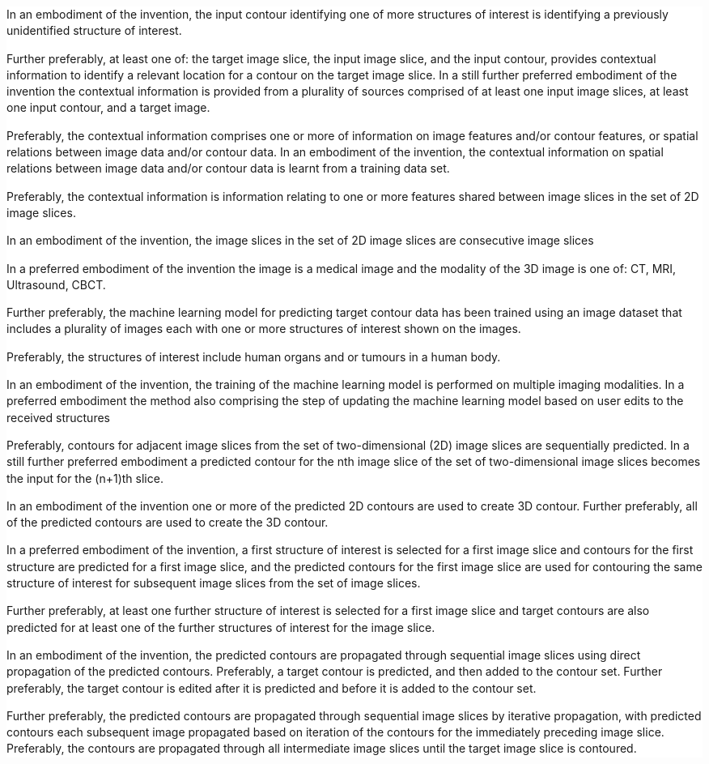 In an embodiment of the invention, the input contour identifying one of more structures of interest is identifying a previously unidentified structure of interest.

Further preferably, at least one of: the target image slice, the input image slice, and the input contour, provides contextual information to identify a relevant location for a contour on the target image slice. In a still further preferred embodiment of the invention the contextual information is provided from a plurality of sources comprised of at least one input image slices, at least one input contour, and a target image.

Preferably, the contextual information comprises one or more of information on image features and/or contour features, or spatial relations between image data and/or contour data. In an embodiment of the invention, the contextual information on spatial relations between image data and/or contour data is learnt from a training data set.

Preferably, the contextual information is information relating to one or more features shared between image slices in the set of 2D image slices.

In an embodiment of the invention, the image slices in the set of 2D image slices are consecutive image slices

In a preferred embodiment of the invention the image is a medical image and the modality of the 3D image is one of: CT, MRI, Ultrasound, CBCT.

Further preferably, the machine learning model for predicting target contour data has been trained using an image dataset that includes a plurality of images each with one or more structures of interest shown on the images.

Preferably, the structures of interest include human organs and or tumours in a human body.

In an embodiment of the invention, the training of the machine learning model is performed on multiple imaging modalities. In a preferred embodiment the method also comprising the step of updating the machine learning model based on user edits to the received structures

Preferably, contours for adjacent image slices from the set of two-dimensional (2D) image slices are sequentially predicted. In a still further preferred embodiment a predicted contour for the nth image slice of the set of two-dimensional image slices becomes the input for the (n+1)th slice.

In an embodiment of the invention one or more of the predicted 2D contours are used to create 3D contour. Further preferably, all of the predicted contours are used to create the 3D contour.

In a preferred embodiment of the invention, a first structure of interest is selected for a first image slice and contours for the first structure are predicted for a first image slice, and the predicted contours for the first image slice are used for contouring the same structure of interest for subsequent image slices from the set of image slices.

Further preferably, at least one further structure of interest is selected for a first image slice and target contours are also predicted for at least one of the further structures of interest for the image slice.

In an embodiment of the invention, the predicted contours are propagated through sequential image slices using direct propagation of the predicted contours. Preferably, a target contour is predicted, and then added to the contour set. Further preferably, the target contour is edited after it is predicted and before it is added to the contour set.

Further preferably, the predicted contours are propagated through sequential image slices by iterative propagation, with predicted contours each subsequent image propagated based on iteration of the contours for the immediately preceding image slice. Preferably, the contours are propagated through all intermediate image slices until the target image slice is contoured.
